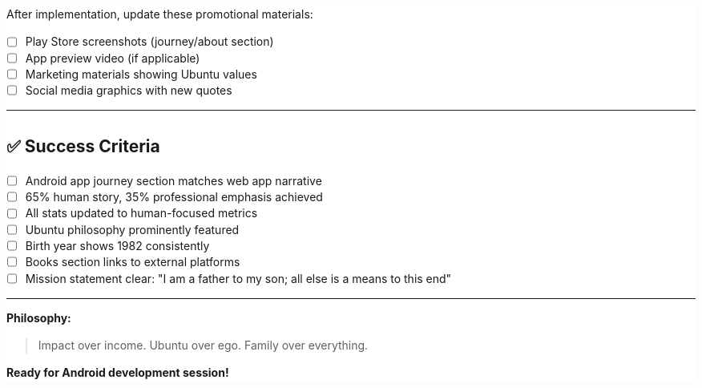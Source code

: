 After implementation, update these promotional materials:
- [ ] Play Store screenshots (journey/about section)
- [ ] App preview video (if applicable)
- [ ] Marketing materials showing Ubuntu values
- [ ] Social media graphics with new quotes

---

## ✅ Success Criteria

- [ ] Android app journey section matches web app narrative
- [ ] 65% human story, 35% professional emphasis achieved
- [ ] All stats updated to human-focused metrics
- [ ] Ubuntu philosophy prominently featured
- [ ] Birth year shows 1982 consistently
- [ ] Books section links to external platforms
- [ ] Mission statement clear: "I am a father to my son; all else is a means to this end"

---

**Philosophy:**
> Impact over income. Ubuntu over ego. Family over everything.

**Ready for Android development session!**
